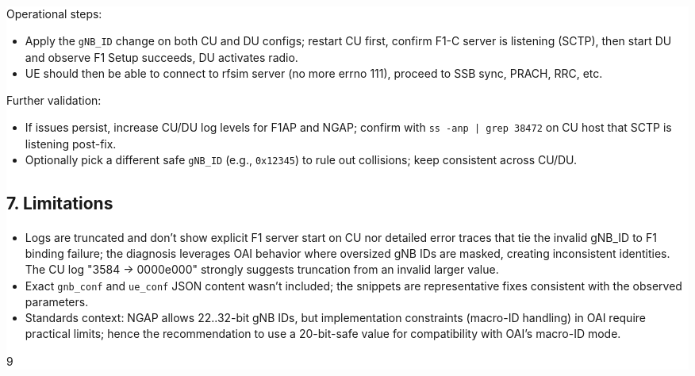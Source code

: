 Operational steps:
- Apply the `gNB_ID` change on both CU and DU configs; restart CU first, confirm F1-C server is listening (SCTP), then start DU and observe F1 Setup succeeds, DU activates radio.
- UE should then be able to connect to rfsim server (no more errno 111), proceed to SSB sync, PRACH, RRC, etc.

Further validation:
- If issues persist, increase CU/DU log levels for F1AP and NGAP; confirm with `ss -anp | grep 38472` on CU host that SCTP is listening post-fix.
- Optionally pick a different safe `gNB_ID` (e.g., `0x12345`) to rule out collisions; keep consistent across CU/DU.


## 7. Limitations
- Logs are truncated and don’t show explicit F1 server start on CU nor detailed error traces that tie the invalid gNB_ID to F1 binding failure; the diagnosis leverages OAI behavior where oversized gNB IDs are masked, creating inconsistent identities. The CU log "3584 -> 0000e000" strongly suggests truncation from an invalid larger value.
- Exact `gnb_conf` and `ue_conf` JSON content wasn’t included; the snippets are representative fixes consistent with the observed parameters.
- Standards context: NGAP allows 22..32-bit gNB IDs, but implementation constraints (macro-ID handling) in OAI require practical limits; hence the recommendation to use a 20-bit-safe value for compatibility with OAI’s macro-ID mode.

9